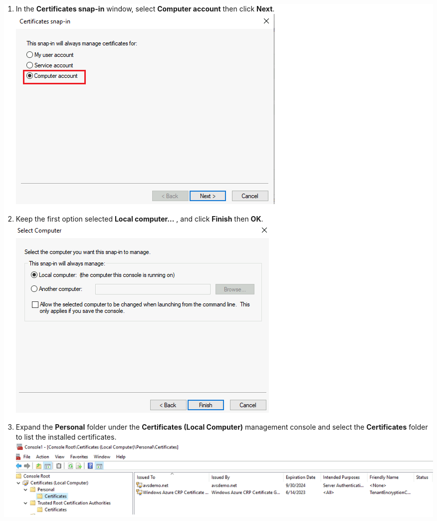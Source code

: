1. In the **Certificates snap-in** window, select **Computer account** then click  **Next**.
    ![Screenshot showing how selecting the computer account for the snap-in](./images/ldaps-certificate-snaps-in-computer.png)

1. Keep the first option selected **Local computer...** , and click  **Finish** then **OK**.
   ![Screenshot showing selecting the local computer for the Management Console](./images/ldaps-certificate-snaps-in-local-computer.png)
    
1. Expand the **Personal** folder under the **Certificates (Local Computer)** management console and select the **Certificates** folder to list the installed certificates.
   ![Screenshot showing displaying the list of certificates](./images/ldaps-certificate-personal-certficates.png)
    